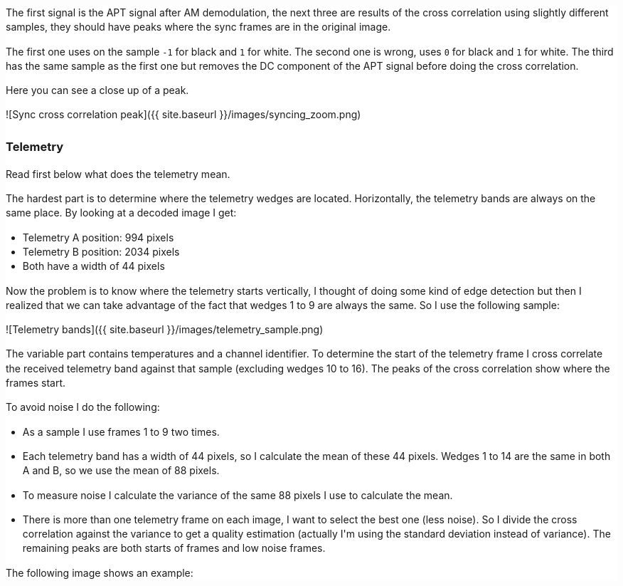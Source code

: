 The first signal is the APT signal after AM demodulation, the next three are
results of the cross correlation using slightly different samples, they should
have peaks where the sync frames are in the original image.

The first one uses on the sample `-1` for black and `1` for white. The second
one is wrong, uses `0` for black and `1` for white. The third has the same
sample as the first one but removes the DC component of the APT signal before
doing the cross correlation.

Here you can see a close up of a peak.

![Sync cross correlation peak]({{ site.baseurl }}/images/syncing_zoom.png)


### Telemetry

Read first below what does the telemetry mean.

The hardest part is to determine where the telemetry wedges are located.
Horizontally, the telemetry bands are always on the same place. By looking at a
decoded image I get:

- Telemetry A position: 994 pixels
- Telemetry B position: 2034 pixels
- Both have a width of 44 pixels

Now the problem is to know where the telemetry starts vertically, I thought of
doing some kind of edge detection but then I realized that we can take advantage
of the fact that wedges 1 to 9 are always the same. So I use the
following sample:

![Telemetry bands]({{ site.baseurl }}/images/telemetry_sample.png)

The variable part contains temperatures and a channel identifier. To determine
the start of the telemetry frame I cross correlate the received telemetry band
against that sample (excluding wedges 10 to 16). The peaks of the cross
correlation show where the frames start.

To avoid noise I do the following:

- As a sample I use frames 1 to 9 two times.

- Each telemetry band has a width of 44 pixels, so I calculate the mean of
  these 44 pixels. Wedges 1 to 14 are the same in both A and B, so we use the
  mean of 88 pixels.

- To measure noise I calculate the variance of the same 88 pixels I use to
  calculate the mean.

- There is more than one telemetry frame on each image, I want to select the
  best one (less noise). So I divide the cross correlation against the variance
  to get a quality estimation (actually I'm using the standard deviation instead
  of variance). The remaining peaks are both starts of frames and low noise
  frames.

The following image shows an example:
